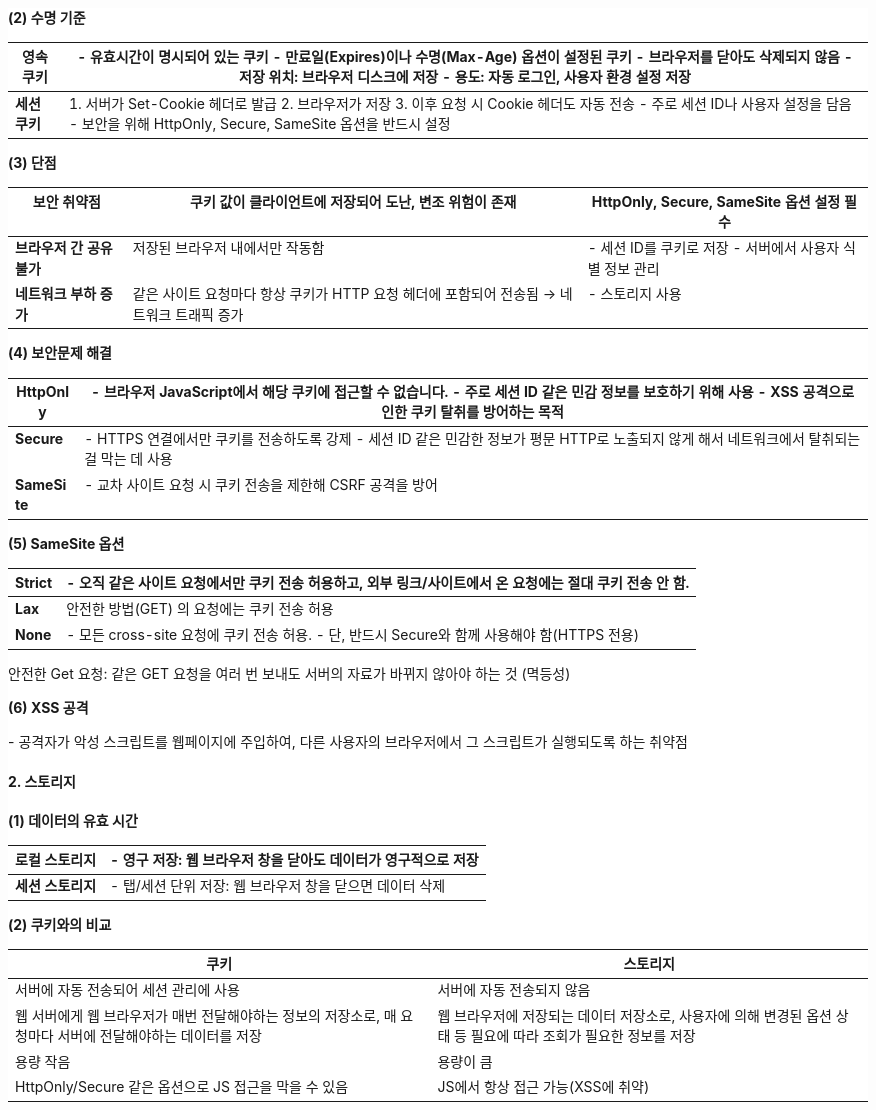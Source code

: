 **(2) 수명 기준**

| **영속 쿠키** | \- 유효시간이 명시되어 있는 쿠키   \- 만료일(Expires)이나 수명(Max-Age) 옵션이 설정된 쿠키   \- 브라우저를 닫아도 삭제되지 않음   \- 저장 위치: 브라우저 디스크에 저장   \- 용도: 자동 로그인, 사용자 환경 설정 저장 |
| --- | --- |
| **세션 쿠키** | 1\. 서버가 Set-Cookie 헤더로 발급   2\. 브라우저가 저장   3\. 이후 요청 시 Cookie 헤더도 자동 전송   \- 주로 세션 ID나 사용자 설정을 담음   \- 보안을 위해 HttpOnly, Secure, SameSite 옵션을 반드시 설정 |

**(3) 단점**

| **보안 취약점** | 쿠키 값이 클라이언트에 저장되어 도난, 변조 위험이 존재 | HttpOnly, Secure, SameSite 옵션 설정 필수 |
| --- | --- | --- |
| **브라우저 간 공유 불가** | 저장된 브라우저 내에서만 작동함 | \- 세션 ID를 쿠키로 저장   \- 서버에서 사용자 식별 정보 관리 |
| **네트워크 부하 증가** | 같은 사이트 요청마다 항상 쿠키가 HTTP 요청 헤더에 포함되어 전송됨 → 네트워크 트래픽 증가 | \- 스토리지 사용 |

**(4) 보안문제 해결**

| **HttpOnly** | \- 브라우저 JavaScript에서 해당 쿠키에 접근할 수 없습니다.   \- 주로 세션 ID 같은 민감 정보를 보호하기 위해 사용   \- XSS 공격으로 인한 쿠키 탈취를 방어하는 목적 |
| --- | --- |
| **Secure** | \- HTTPS 연결에서만 쿠키를 전송하도록 강제   \- 세션 ID 같은 민감한 정보가 평문 HTTP로 노출되지 않게 해서 네트워크에서 탈취되는 걸 막는 데 사용 |
| **SameSite** | \- 교차 사이트 요청 시 쿠키 전송을 제한해 CSRF 공격을 방어 |

**(5) SameSite 옵션**

| **Strict** | \- 오직 같은 사이트 요청에서만 쿠키 전송 허용하고, 외부 링크/사이트에서 온 요청에는 절대 쿠키 전송 안 함. |
| --- | --- |
| **Lax** | 안전한 방법(GET) 의 요청에는 쿠키 전송 허용 |
| **None** | \- 모든 cross-site 요청에 쿠키 전송 허용.   \- 단, 반드시 Secure와 함께 사용해야 함(HTTPS 전용) |

안전한 Get 요청: 같은 GET 요청을 여러 번 보내도 서버의 자료가 바뀌지 않아야 하는 것 (멱등성)

**(6) XSS 공격**

\- 공격자가 악성 스크립트를 웹페이지에 주입하여, 다른 사용자의 브라우저에서 그 스크립트가 실행되도록 하는 취약점

#### **2\. 스토리지**

**(1) 데이터의 유효 시간**

| **로컬 스토리지** | \- 영구 저장: 웹 브라우저 창을 닫아도 데이터가 영구적으로 저장 |
| --- | --- |
| **세션 스토리지** | \- 탭/세션 단위 저장: 웹 브라우저 창을 닫으면 데이터 삭제 |

**(2) 쿠키와의 비교**

| **쿠키** | **스토리지** |
| --- | --- |
| 서버에 자동 전송되어 세션 관리에 사용 | 서버에 자동 전송되지 않음 |
| 웹 서버에게 웹 브라우저가 매번 전달해야하는 정보의 저장소로, 매 요청마다 서버에 전달해야하는 데이터를 저장 | 웹 브라우저에 저장되는 데이터 저장소로, 사용자에 의해 변경된 옵션 상태 등 필요에 따라 조회가 필요한 정보를 저장 |
| 용량 작음 | 용량이 큼 |
| HttpOnly/Secure 같은 옵션으로 JS 접근을 막을 수 있음 | JS에서 항상 접근 가능(XSS에 취약) |
